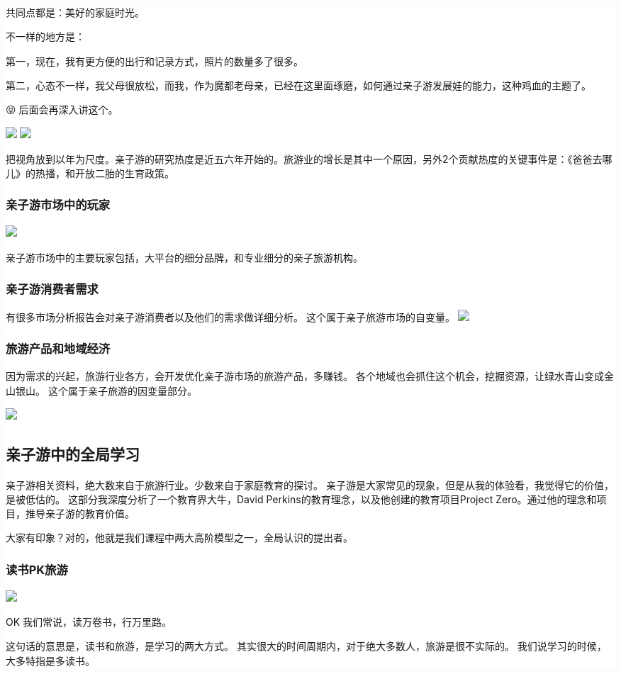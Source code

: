 共同点都是：美好的家庭时光。

不一样的地方是：

第一，现在，我有更方便的出行和记录方式，照片的数量多了很多。

第二，心态不一样，我父母很放松，而我，作为魔都老母亲，已经在这里面琢磨，如何通过亲子游发展娃的能力，这种鸡血的主题了。

😝 后面会再深入讲这个。

![](media/15553097521534/15553167877230.jpg)
![](media/15553097521534/15553187122124.jpg)

把视角放到以年为尺度。亲子游的研究热度是近五六年开始的。旅游业的增长是其中一个原因，另外2个贡献热度的关键事件是：《爸爸去哪儿》的热播，和开放二胎的生育政策。


### 亲子游市场中的玩家

![](media/15553097521534/15554941267346.jpg)

亲子游市场中的主要玩家包括，大平台的细分品牌，和专业细分的亲子旅游机构。


### 亲子游消费者需求

有很多市场分析报告会对亲子游消费者以及他们的需求做详细分析。
这个属于亲子旅游市场的自变量。
![](media/15553097521534/15553204252300.jpg)

### 旅游产品和地域经济

因为需求的兴起，旅游行业各方，会开发优化亲子游市场的旅游产品，多赚钱。
各个地域也会抓住这个机会，挖掘资源，让绿水青山变成金山银山。
这个属于亲子旅游的因变量部分。

![](media/15553097521534/15553210950251.jpg)

## 亲子游中的全局学习

亲子游相关资料，绝大数来自于旅游行业。少数来自于家庭教育的探讨。
亲子游是大家常见的现象，但是从我的体验看，我觉得它的价值，是被低估的。
这部分我深度分析了一个教育界大牛，David Perkins的教育理念，以及他创建的教育项目Project Zero。通过他的理念和项目，推导亲子游的教育价值。

大家有印象？对的，他就是我们课程中两大高阶模型之一，全局认识的提出者。

### 读书PK旅游
![](media/15553097521534/15553249204376.jpg)

OK 我们常说，读万卷书，行万里路。

这句话的意思是，读书和旅游，是学习的两大方式。
其实很大的时间周期内，对于绝大多数人，旅游是很不实际的。
我们说学习的时候，大多特指是多读书。
